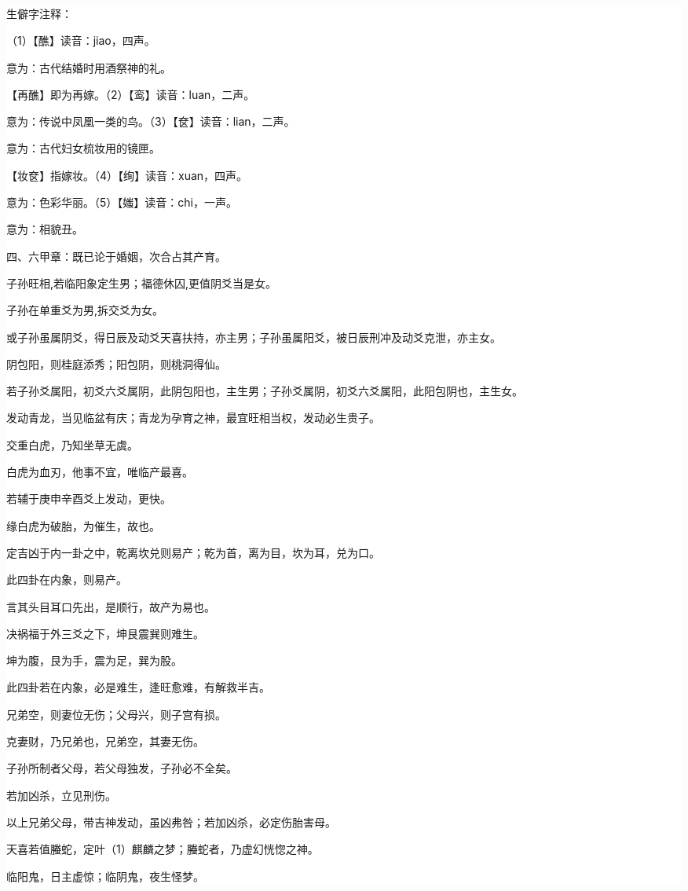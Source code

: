 生僻字注释：

（1）【醮】读音：jiao，四声。

意为：古代结婚时用酒祭神的礼。

【再醮】即为再嫁。（2）【鸾】读音：luan，二声。

意为：传说中凤凰一类的鸟。（3）【奁】读音：lian，二声。

意为：古代妇女梳妆用的镜匣。

【妆奁】指嫁妆。（4）【绚】读音：xuan，四声。

意为：色彩华丽。（5）【媸】读音：chi，一声。

意为：相貌丑。

四、六甲章：既已论于婚姻，次合占其产育。

子孙旺相,若临阳象定生男；福德休囚,更值阴爻当是女。

子孙在单重爻为男,拆交爻为女。

或子孙虽属阴爻，得日辰及动爻天喜扶持，亦主男；子孙虽属阳爻，被日辰刑冲及动爻克泄，亦主女。

阴包阳，则桂庭添秀；阳包阴，则桃洞得仙。

若子孙爻属阳，初爻六爻属阴，此阴包阳也，主生男；子孙爻属阴，初爻六爻属阳，此阳包阴也，主生女。

发动青龙，当见临盆有庆；青龙为孕育之神，最宜旺相当权，发动必生贵子。

交重白虎，乃知坐草无虞。

白虎为血刃，他事不宜，唯临产最喜。

若辅于庚申辛酉爻上发动，更快。

缘白虎为破胎，为催生，故也。

定吉凶于内一卦之中，乾离坎兑则易产；乾为首，离为目，坎为耳，兑为口。

此四卦在内象，则易产。

言其头目耳口先出，是顺行，故产为易也。

决祸福于外三爻之下，坤艮震巽则难生。

坤为腹，艮为手，震为足，巽为股。

此四卦若在内象，必是难生，逢旺愈难，有解救半吉。

兄弟空，则妻位无伤；父母兴，则子宫有损。

克妻财，乃兄弟也，兄弟空，其妻无伤。

子孙所制者父母，若父母独发，子孙必不全矣。

若加凶杀，立见刑伤。

以上兄弟父母，带吉神发动，虽凶弗咎；若加凶杀，必定伤胎害母。

天喜若值螣蛇，定叶（1）麒麟之梦；螣蛇者，乃虚幻恍惚之神。

临阳鬼，日主虚惊；临阴鬼，夜生怪梦。
